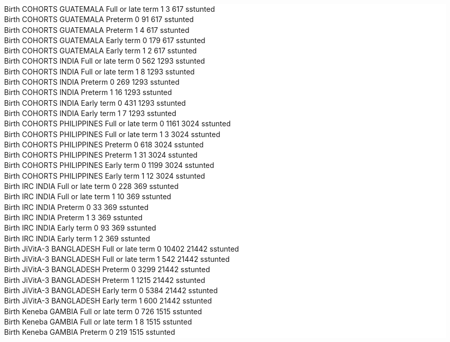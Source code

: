 Birth       COHORTS          GUATEMALA                      Full or late term           1        3     617  sstunted         
Birth       COHORTS          GUATEMALA                      Preterm                     0       91     617  sstunted         
Birth       COHORTS          GUATEMALA                      Preterm                     1        4     617  sstunted         
Birth       COHORTS          GUATEMALA                      Early term                  0      179     617  sstunted         
Birth       COHORTS          GUATEMALA                      Early term                  1        2     617  sstunted         
Birth       COHORTS          INDIA                          Full or late term           0      562    1293  sstunted         
Birth       COHORTS          INDIA                          Full or late term           1        8    1293  sstunted         
Birth       COHORTS          INDIA                          Preterm                     0      269    1293  sstunted         
Birth       COHORTS          INDIA                          Preterm                     1       16    1293  sstunted         
Birth       COHORTS          INDIA                          Early term                  0      431    1293  sstunted         
Birth       COHORTS          INDIA                          Early term                  1        7    1293  sstunted         
Birth       COHORTS          PHILIPPINES                    Full or late term           0     1161    3024  sstunted         
Birth       COHORTS          PHILIPPINES                    Full or late term           1        3    3024  sstunted         
Birth       COHORTS          PHILIPPINES                    Preterm                     0      618    3024  sstunted         
Birth       COHORTS          PHILIPPINES                    Preterm                     1       31    3024  sstunted         
Birth       COHORTS          PHILIPPINES                    Early term                  0     1199    3024  sstunted         
Birth       COHORTS          PHILIPPINES                    Early term                  1       12    3024  sstunted         
Birth       IRC              INDIA                          Full or late term           0      228     369  sstunted         
Birth       IRC              INDIA                          Full or late term           1       10     369  sstunted         
Birth       IRC              INDIA                          Preterm                     0       33     369  sstunted         
Birth       IRC              INDIA                          Preterm                     1        3     369  sstunted         
Birth       IRC              INDIA                          Early term                  0       93     369  sstunted         
Birth       IRC              INDIA                          Early term                  1        2     369  sstunted         
Birth       JiVitA-3         BANGLADESH                     Full or late term           0    10402   21442  sstunted         
Birth       JiVitA-3         BANGLADESH                     Full or late term           1      542   21442  sstunted         
Birth       JiVitA-3         BANGLADESH                     Preterm                     0     3299   21442  sstunted         
Birth       JiVitA-3         BANGLADESH                     Preterm                     1     1215   21442  sstunted         
Birth       JiVitA-3         BANGLADESH                     Early term                  0     5384   21442  sstunted         
Birth       JiVitA-3         BANGLADESH                     Early term                  1      600   21442  sstunted         
Birth       Keneba           GAMBIA                         Full or late term           0      726    1515  sstunted         
Birth       Keneba           GAMBIA                         Full or late term           1        8    1515  sstunted         
Birth       Keneba           GAMBIA                         Preterm                     0      219    1515  sstunted         